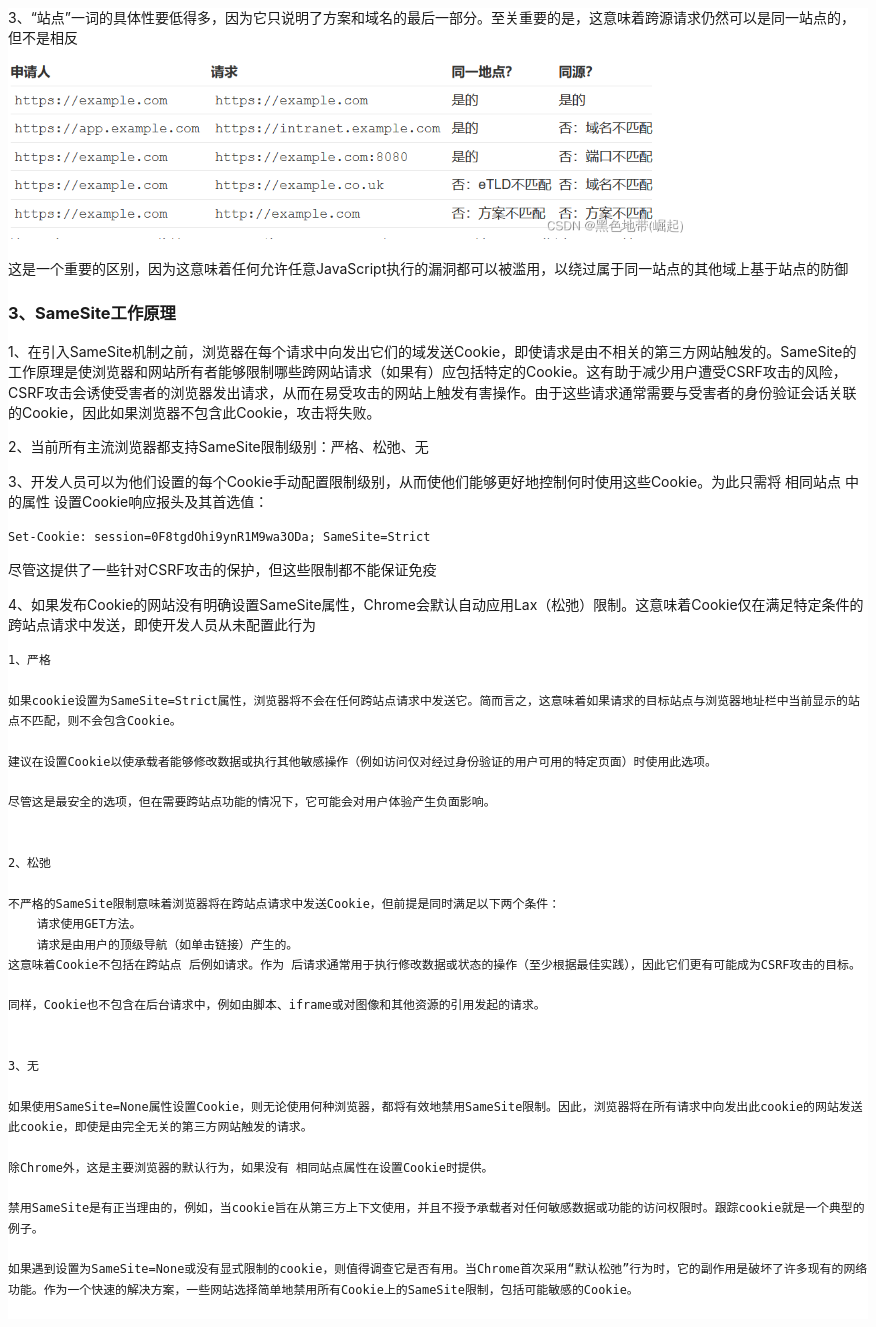 3、“站点”一词的具体性要低得多，因为它只说明了方案和域名的最后一部分。至关重要的是，这意味着跨源请求仍然可以是同一站点的，但不是相反

<img src=".\图片\9de9444d22fd422eb49ec0597e7823f3.png" alt="9de9444d22fd422eb49ec0597e7823f3" style="zoom:67%;" />

这是一个重要的区别，因为这意味着任何允许任意JavaScript执行的漏洞都可以被滥用，以绕过属于同一站点的其他域上基于站点的防御

### 3、SameSite工作原理

1、在引入SameSite机制之前，浏览器在每个请求中向发出它们的域发送Cookie，即使请求是由不相关的第三方网站触发的。SameSite的工作原理是使浏览器和网站所有者能够限制哪些跨网站请求（如果有）应包括特定的Cookie。这有助于减少用户遭受CSRF攻击的风险，CSRF攻击会诱使受害者的浏览器发出请求，从而在易受攻击的网站上触发有害操作。由于这些请求通常需要与受害者的身份验证会话关联的Cookie，因此如果浏览器不包含此Cookie，攻击将失败。

2、当前所有主流浏览器都支持SameSite限制级别：严格、松弛、无

3、开发人员可以为他们设置的每个Cookie手动配置限制级别，从而使他们能够更好地控制何时使用这些Cookie。为此只需将 相同站点 中的属性 设置Cookie响应报头及其首选值：

```
Set-Cookie: session=0F8tgdOhi9ynR1M9wa3ODa; SameSite=Strict
```

尽管这提供了一些针对CSRF攻击的保护，但这些限制都不能保证免疫

4、如果发布Cookie的网站没有明确设置SameSite属性，Chrome会默认自动应用Lax（松弛）限制。这意味着Cookie仅在满足特定条件的跨站点请求中发送，即使开发人员从未配置此行为

```
1、严格
 
如果cookie设置为SameSite=Strict属性，浏览器将不会在任何跨站点请求中发送它。简而言之，这意味着如果请求的目标站点与浏览器地址栏中当前显示的站点不匹配，则不会包含Cookie。
 
建议在设置Cookie以使承载者能够修改数据或执行其他敏感操作（例如访问仅对经过身份验证的用户可用的特定页面）时使用此选项。
 
尽管这是最安全的选项，但在需要跨站点功能的情况下，它可能会对用户体验产生负面影响。 
 
  
2、松弛
 
不严格的SameSite限制意味着浏览器将在跨站点请求中发送Cookie，但前提是同时满足以下两个条件：
    请求使用GET方法。
    请求是由用户的顶级导航（如单击链接）产生的。
这意味着Cookie不包括在跨站点 后例如请求。作为 后请求通常用于执行修改数据或状态的操作（至少根据最佳实践），因此它们更有可能成为CSRF攻击的目标。
 
同样，Cookie也不包含在后台请求中，例如由脚本、iframe或对图像和其他资源的引用发起的请求。 
  
 
3、无
 
如果使用SameSite=None属性设置Cookie，则无论使用何种浏览器，都将有效地禁用SameSite限制。因此，浏览器将在所有请求中向发出此cookie的网站发送此cookie，即使是由完全无关的第三方网站触发的请求。
 
除Chrome外，这是主要浏览器的默认行为，如果没有 相同站点属性在设置Cookie时提供。
 
禁用SameSite是有正当理由的，例如，当cookie旨在从第三方上下文使用，并且不授予承载者对任何敏感数据或功能的访问权限时。跟踪cookie就是一个典型的例子。
 
如果遇到设置为SameSite=None或没有显式限制的cookie，则值得调查它是否有用。当Chrome首次采用“默认松弛”行为时，它的副作用是破坏了许多现有的网络功能。作为一个快速的解决方案，一些网站选择简单地禁用所有Cookie上的SameSite限制，包括可能敏感的Cookie。
 
```